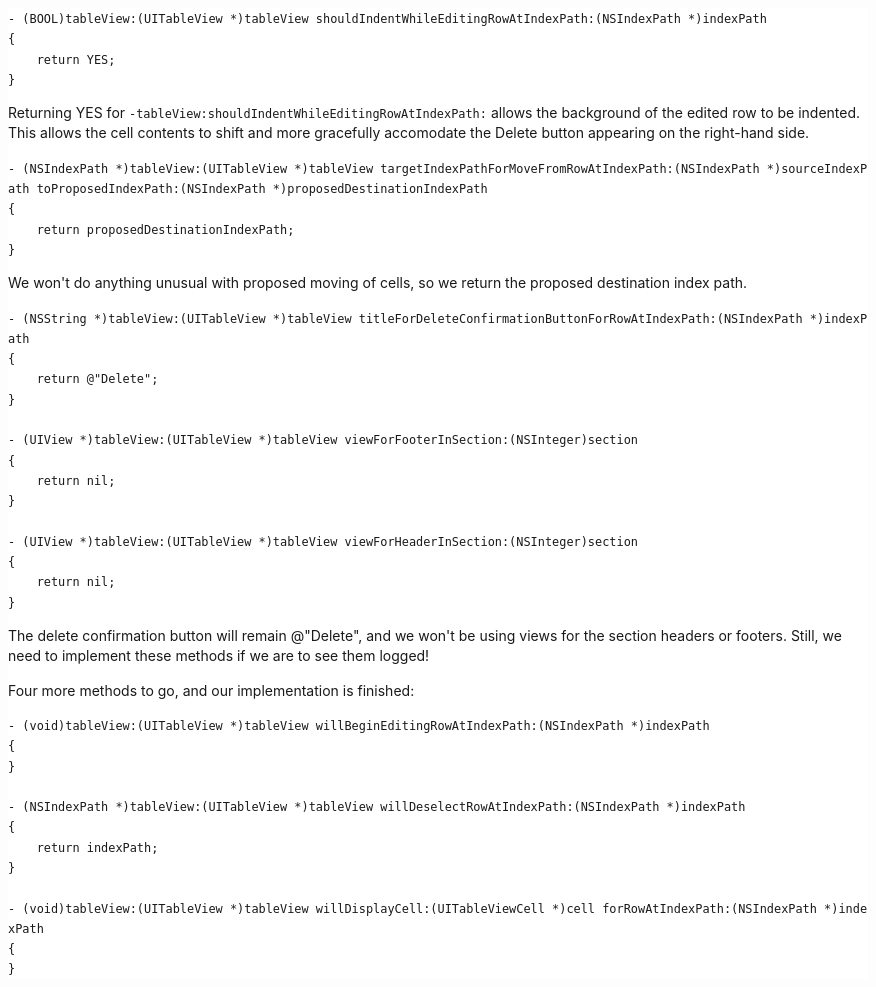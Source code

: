     - (BOOL)tableView:(UITableView *)tableView shouldIndentWhileEditingRowAtIndexPath:(NSIndexPath *)indexPath
    {
        return YES;
    }

Returning YES for `-tableView:shouldIndentWhileEditingRowAtIndexPath:`
allows the background of the edited row to be indented. This allows the
cell contents to shift and more gracefully accomodate the Delete button
appearing on the right-hand side.

    - (NSIndexPath *)tableView:(UITableView *)tableView targetIndexPathForMoveFromRowAtIndexPath:(NSIndexPath *)sourceIndexPath toProposedIndexPath:(NSIndexPath *)proposedDestinationIndexPath
    {
        return proposedDestinationIndexPath;
    }

We won't do anything unusual with proposed moving of cells, so we return
the proposed destination index path.

    - (NSString *)tableView:(UITableView *)tableView titleForDeleteConfirmationButtonForRowAtIndexPath:(NSIndexPath *)indexPath
    {
        return @"Delete";
    }

    - (UIView *)tableView:(UITableView *)tableView viewForFooterInSection:(NSInteger)section
    {
        return nil;
    }

    - (UIView *)tableView:(UITableView *)tableView viewForHeaderInSection:(NSInteger)section
    {
        return nil;
    }

The delete confirmation button will remain @"Delete", and we won't be
using views for the section headers or footers. Still, we need to
implement these methods if we are to see them logged!

Four more methods to go, and our implementation is finished:

    - (void)tableView:(UITableView *)tableView willBeginEditingRowAtIndexPath:(NSIndexPath *)indexPath
    {
    }

    - (NSIndexPath *)tableView:(UITableView *)tableView willDeselectRowAtIndexPath:(NSIndexPath *)indexPath
    {
        return indexPath;
    }

    - (void)tableView:(UITableView *)tableView willDisplayCell:(UITableViewCell *)cell forRowAtIndexPath:(NSIndexPath *)indexPath
    {
    }
